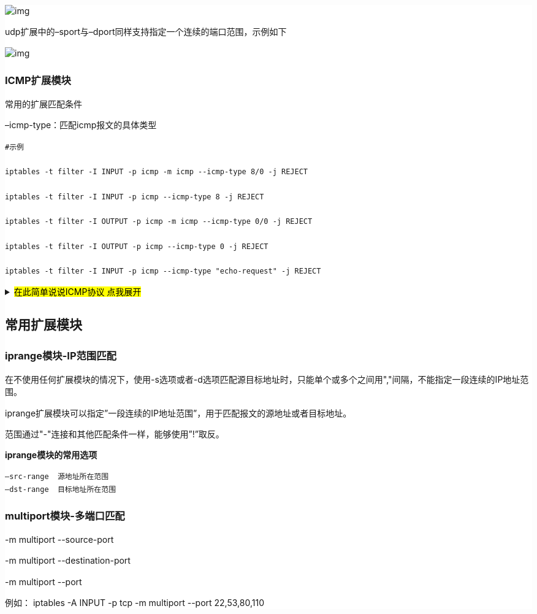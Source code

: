 ![img](https://image-fusice.oss-cn-hangzhou.aliyuncs.com/image/Iptables%E8%AF%A6%E8%A7%A3(5)%E6%89%A9%E5%B1%95%E5%8C%B9%E9%85%8D%E6%9D%A1%E4%BB%B6%E6%A8%A1%E5%9D%97/2021.04.23-11:27:24-D-assets-Iptables%E8%AF%A6%E8%A7%A3-5-%E6%89%A9%E5%B1%95%E5%8C%B9%E9%85%8D%E6%9D%A1%E4%BB%B6%E6%A8%A1%E5%9D%97-050117_1112_2.png)

udp扩展中的–sport与–dport同样支持指定一个连续的端口范围，示例如下

![img](https://image-fusice.oss-cn-hangzhou.aliyuncs.com/image/Iptables%E8%AF%A6%E8%A7%A3(5)%E6%89%A9%E5%B1%95%E5%8C%B9%E9%85%8D%E6%9D%A1%E4%BB%B6%E6%A8%A1%E5%9D%97/2021.04.23-11:27:24-D-assets-Iptables%E8%AF%A6%E8%A7%A3-5-%E6%89%A9%E5%B1%95%E5%8C%B9%E9%85%8D%E6%9D%A1%E4%BB%B6%E6%A8%A1%E5%9D%97-050117_1112_3.png)

### ICMP扩展模块

常用的扩展匹配条件

–icmp-type：匹配icmp报文的具体类型

```
#示例

iptables -t filter -I INPUT -p icmp -m icmp --icmp-type 8/0 -j REJECT

iptables -t filter -I INPUT -p icmp --icmp-type 8 -j REJECT

iptables -t filter -I OUTPUT -p icmp -m icmp --icmp-type 0/0 -j REJECT

iptables -t filter -I OUTPUT -p icmp --icmp-type 0 -j REJECT

iptables -t filter -I INPUT -p icmp --icmp-type "echo-request" -j REJECT
```

<details><summary><mark><font>在此简单说说ICMP协议 点我展开</font></mark></summary></details>



## 常用扩展模块

### iprange模块-IP范围匹配

在不使用任何扩展模块的情况下，使用-s选项或者-d选项匹配源目标地址时，只能单个或多个之间用","间隔，不能指定一段连续的IP地址范围。

iprange扩展模块可以指定”一段连续的IP地址范围”，用于匹配报文的源地址或者目标地址。

范围通过"-"连接和其他匹配条件一样，能够使用”!”取反。

**iprange模块的常用选项**

```
–src-range	源地址所在范围
–dst-range	目标地址所在范围
```

### multiport模块-多端口匹配

-m multiport --source-port

-m multiport --destination-port

-m multiport --port

例如： iptables -A INPUT -p tcp -m multiport --port 22,53,80,110
